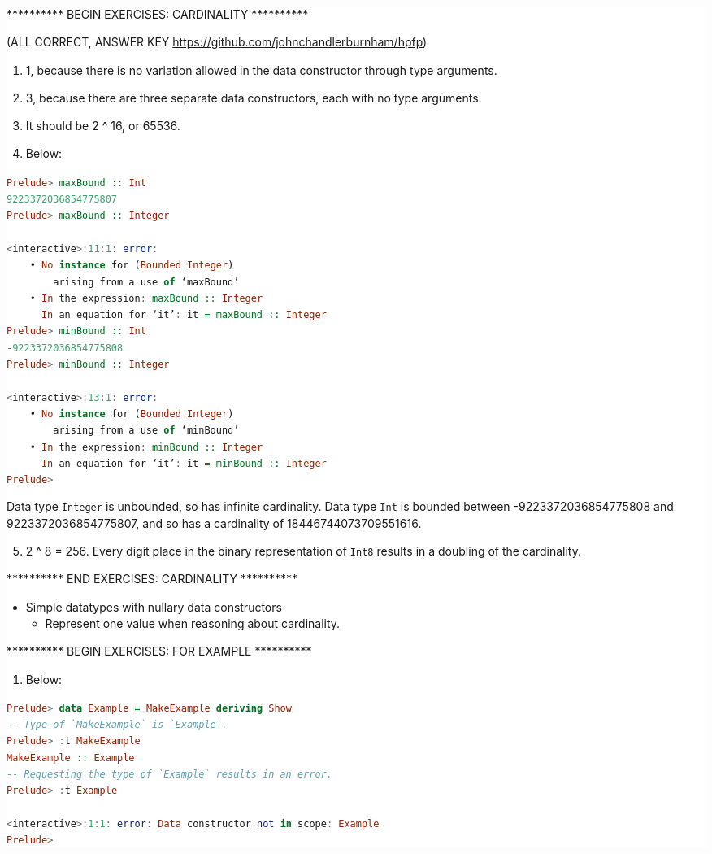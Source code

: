 ********** BEGIN EXERCISES: CARDINALITY **********

(ALL CORRECT, ANSWER KEY https://github.com/johnchandlerburnham/hpfp)

1. 1, because there is no variation allowed in the data constructor through type
   arguments.

2. 3, because there are three separate data constructors, each with no type
   arguments.

3. It should be 2 ^ 16, or 65536.

4. Below:

```haskell
Prelude> maxBound :: Int
9223372036854775807
Prelude> maxBound :: Integer

<interactive>:11:1: error:
    • No instance for (Bounded Integer)
        arising from a use of ‘maxBound’
    • In the expression: maxBound :: Integer
      In an equation for ‘it’: it = maxBound :: Integer
Prelude> minBound :: Int
-9223372036854775808
Prelude> minBound :: Integer

<interactive>:13:1: error:
    • No instance for (Bounded Integer)
        arising from a use of ‘minBound’
    • In the expression: minBound :: Integer
      In an equation for ‘it’: it = minBound :: Integer
Prelude>
```

Data type `Integer` is unbounded, so has infinite cardinality. Data type `Int`
is bounded between -9223372036854775808 and 9223372036854775807, and so has a
cardinality of 18446744073709551616.

5. 2 ^ 8 = 256. Every digit place in the binary representation of `Int8` results
   in a doubling of the cardinality.

********** END EXERCISES: CARDINALITY **********

- Simple datatypes with nullary data constructors
  - Represent one value when reasoning about cardinality.

********** BEGIN EXERCISES: FOR EXAMPLE **********

1. Below:

```haskell
Prelude> data Example = MakeExample deriving Show
-- Type of `MakeExample` is `Example`.
Prelude> :t MakeExample
MakeExample :: Example
-- Requesting the type of `Example` results in an error.
Prelude> :t Example

<interactive>:1:1: error: Data constructor not in scope: Example
Prelude>
```
